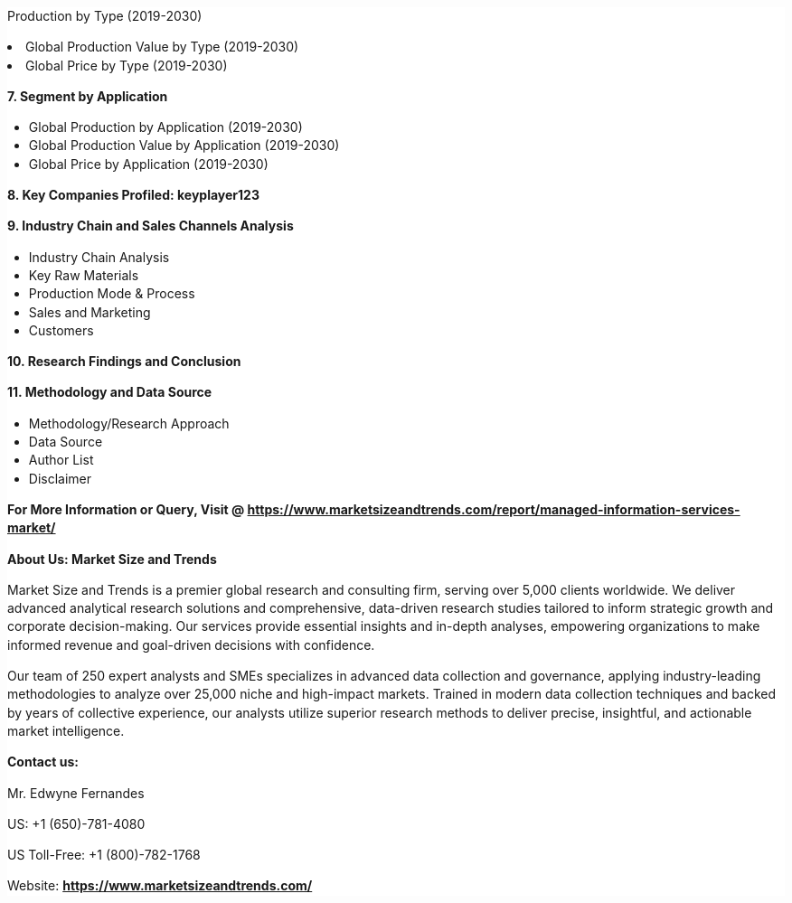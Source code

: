 Production by Type (2019-2030)</li><li>Global Production Value by Type (2019-2030)</li><li>Global Price by Type (2019-2030)</li></ul><p><strong>7. Segment by Application</strong></p><ul><li>Global Production by Application (2019-2030)</li><li>Global Production Value by Application (2019-2030)</li><li>Global Price by Application (2019-2030)</li></ul><p><strong>8. Key Companies Profiled: keyplayer123</strong></p><p><strong>9. Industry Chain and Sales Channels Analysis</strong></p><ul><li>Industry Chain Analysis</li><li>Key Raw Materials</li><li>Production Mode &amp; Process</li><li>Sales and Marketing</li><li>Customers</li></ul><p><strong>10. Research Findings and Conclusion</strong></p><p><strong>11. Methodology and Data Source</strong></p><ul><li>Methodology/Research Approach</li><li>Data Source</li><li>Author List</li><li>Disclaimer</li></ul></p><p><strong>For More Information or Query, Visit @ <a href="https://www.marketsizeandtrends.com/report/managed-information-services-market/">https://www.marketsizeandtrends.com/report/managed-information-services-market/</a></strong></p><p><strong>About Us: Market Size and Trends</strong></p><p>Market Size and Trends is a premier global research and consulting firm, serving over 5,000 clients worldwide. We deliver advanced analytical research solutions and comprehensive, data-driven research studies tailored to inform strategic growth and corporate decision-making. Our services provide essential insights and in-depth analyses, empowering organizations to make informed revenue and goal-driven decisions with confidence.</p><p>Our team of 250 expert analysts and SMEs specializes in advanced data collection and governance, applying industry-leading methodologies to analyze over 25,000 niche and high-impact markets. Trained in modern data collection techniques and backed by years of collective experience, our analysts utilize superior research methods to deliver precise, insightful, and actionable market intelligence.</p><p><strong>Contact us:</strong></p><p>Mr. Edwyne Fernandes</p><p>US: +1 (650)-781-4080</p><p>US Toll-Free: +1 (800)-782-1768</p><p>Website: <strong><a href="https://www.marketsizeandtrends.com/">https://www.marketsizeandtrends.com/</a></strong></p>
